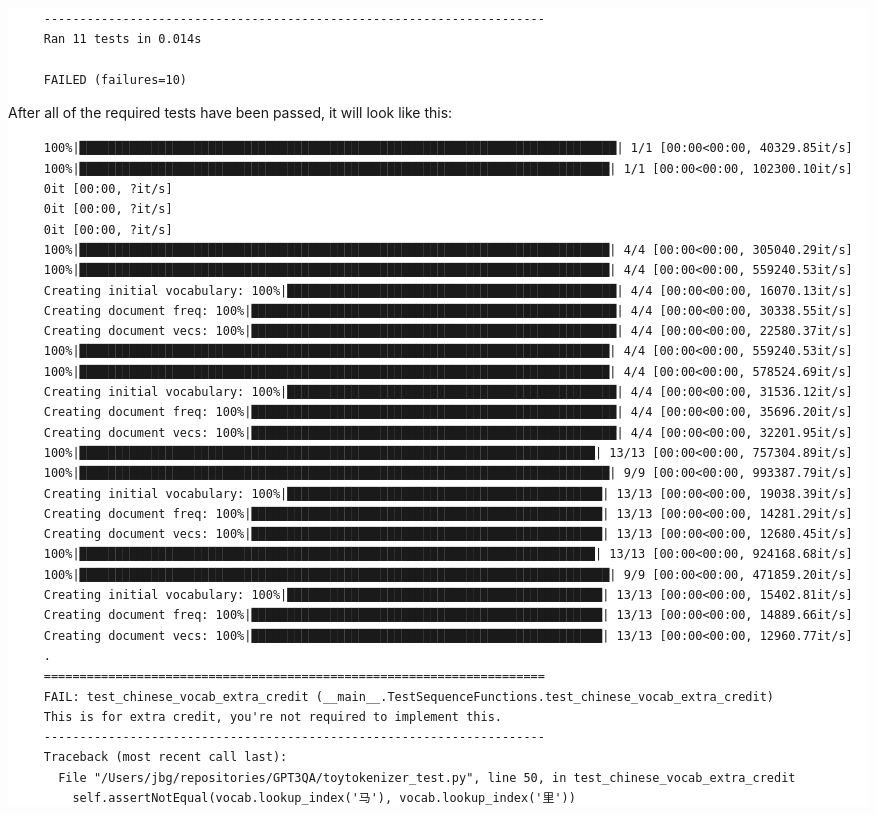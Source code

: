          ----------------------------------------------------------------------
         Ran 11 tests in 0.014s
         
         FAILED (failures=10)
		 
After all of the required tests have been passed, it will look like this:

         100%|███████████████████████████████████████████████████████████████████████████| 1/1 [00:00<00:00, 40329.85it/s]
         100%|██████████████████████████████████████████████████████████████████████████| 1/1 [00:00<00:00, 102300.10it/s]
         0it [00:00, ?it/s]
         0it [00:00, ?it/s]
         0it [00:00, ?it/s]
         100%|██████████████████████████████████████████████████████████████████████████| 4/4 [00:00<00:00, 305040.29it/s]
         100%|██████████████████████████████████████████████████████████████████████████| 4/4 [00:00<00:00, 559240.53it/s]
         Creating initial vocabulary: 100%|██████████████████████████████████████████████| 4/4 [00:00<00:00, 16070.13it/s]
         Creating document freq: 100%|███████████████████████████████████████████████████| 4/4 [00:00<00:00, 30338.55it/s]
         Creating document vecs: 100%|███████████████████████████████████████████████████| 4/4 [00:00<00:00, 22580.37it/s]
         100%|██████████████████████████████████████████████████████████████████████████| 4/4 [00:00<00:00, 559240.53it/s]
         100%|██████████████████████████████████████████████████████████████████████████| 4/4 [00:00<00:00, 578524.69it/s]
         Creating initial vocabulary: 100%|██████████████████████████████████████████████| 4/4 [00:00<00:00, 31536.12it/s]
         Creating document freq: 100%|███████████████████████████████████████████████████| 4/4 [00:00<00:00, 35696.20it/s]
         Creating document vecs: 100%|███████████████████████████████████████████████████| 4/4 [00:00<00:00, 32201.95it/s]
         100%|████████████████████████████████████████████████████████████████████████| 13/13 [00:00<00:00, 757304.89it/s]
         100%|██████████████████████████████████████████████████████████████████████████| 9/9 [00:00<00:00, 993387.79it/s]
         Creating initial vocabulary: 100%|████████████████████████████████████████████| 13/13 [00:00<00:00, 19038.39it/s]
         Creating document freq: 100%|█████████████████████████████████████████████████| 13/13 [00:00<00:00, 14281.29it/s]
         Creating document vecs: 100%|█████████████████████████████████████████████████| 13/13 [00:00<00:00, 12680.45it/s]
         100%|████████████████████████████████████████████████████████████████████████| 13/13 [00:00<00:00, 924168.68it/s]
         100%|██████████████████████████████████████████████████████████████████████████| 9/9 [00:00<00:00, 471859.20it/s]
         Creating initial vocabulary: 100%|████████████████████████████████████████████| 13/13 [00:00<00:00, 15402.81it/s]
         Creating document freq: 100%|█████████████████████████████████████████████████| 13/13 [00:00<00:00, 14889.66it/s]
         Creating document vecs: 100%|█████████████████████████████████████████████████| 13/13 [00:00<00:00, 12960.77it/s]
         .
         ======================================================================
         FAIL: test_chinese_vocab_extra_credit (__main__.TestSequenceFunctions.test_chinese_vocab_extra_credit)
         This is for extra credit, you're not required to implement this.
         ----------------------------------------------------------------------
         Traceback (most recent call last):
           File "/Users/jbg/repositories/GPT3QA/toytokenizer_test.py", line 50, in test_chinese_vocab_extra_credit
             self.assertNotEqual(vocab.lookup_index('马'), vocab.lookup_index('里'))